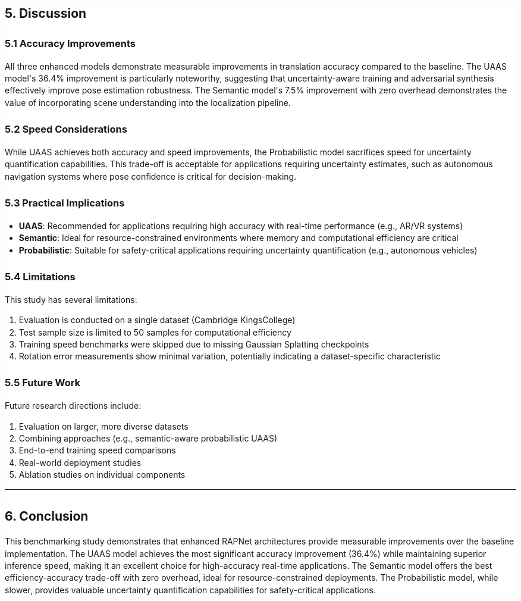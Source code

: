 
## 5. Discussion

### 5.1 Accuracy Improvements

All three enhanced models demonstrate measurable improvements in translation accuracy compared to the baseline. The UAAS model's 36.4% improvement is particularly noteworthy, suggesting that uncertainty-aware training and adversarial synthesis effectively improve pose estimation robustness. The Semantic model's 7.5% improvement with zero overhead demonstrates the value of incorporating scene understanding into the localization pipeline.

### 5.2 Speed Considerations

While UAAS achieves both accuracy and speed improvements, the Probabilistic model sacrifices speed for uncertainty quantification capabilities. This trade-off is acceptable for applications requiring uncertainty estimates, such as autonomous navigation systems where pose confidence is critical for decision-making.

### 5.3 Practical Implications

- **UAAS**: Recommended for applications requiring high accuracy with real-time performance (e.g., AR/VR systems)
- **Semantic**: Ideal for resource-constrained environments where memory and computational efficiency are critical
- **Probabilistic**: Suitable for safety-critical applications requiring uncertainty quantification (e.g., autonomous vehicles)

### 5.4 Limitations

This study has several limitations:

1. Evaluation is conducted on a single dataset (Cambridge KingsCollege)
2. Test sample size is limited to 50 samples for computational efficiency
3. Training speed benchmarks were skipped due to missing Gaussian Splatting checkpoints
4. Rotation error measurements show minimal variation, potentially indicating a dataset-specific characteristic

### 5.5 Future Work

Future research directions include:

1. Evaluation on larger, more diverse datasets
2. Combining approaches (e.g., semantic-aware probabilistic UAAS)
3. End-to-end training speed comparisons
4. Real-world deployment studies
5. Ablation studies on individual components

---

## 6. Conclusion

This benchmarking study demonstrates that enhanced RAPNet architectures provide measurable improvements over the baseline implementation. The UAAS model achieves the most significant accuracy improvement (36.4%) while maintaining superior inference speed, making it an excellent choice for high-accuracy real-time applications. The Semantic model offers the best efficiency-accuracy trade-off with zero overhead, ideal for resource-constrained deployments. The Probabilistic model, while slower, provides valuable uncertainty quantification capabilities for safety-critical applications.
